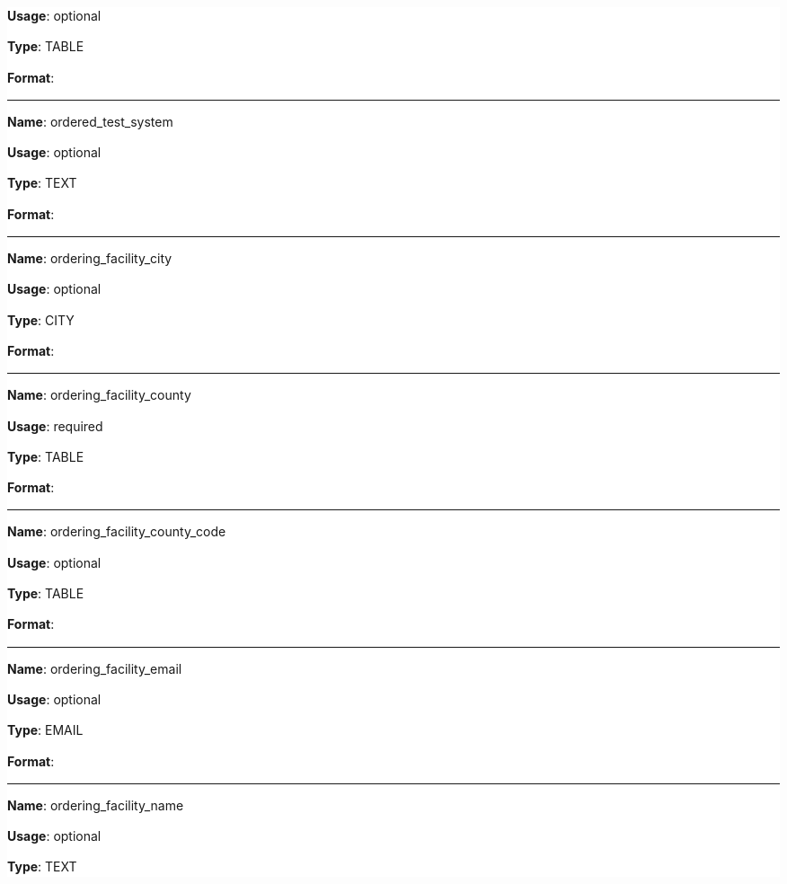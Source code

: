 **Usage**:          optional

**Type**:           TABLE

**Format**:         

---

**Name**:           ordered_test_system

**Usage**:          optional

**Type**:           TEXT

**Format**:         

---

**Name**:           ordering_facility_city

**Usage**:          optional

**Type**:           CITY

**Format**:         

---

**Name**:           ordering_facility_county

**Usage**:          required

**Type**:           TABLE

**Format**:         

---

**Name**:           ordering_facility_county_code

**Usage**:          optional

**Type**:           TABLE

**Format**:         

---

**Name**:           ordering_facility_email

**Usage**:          optional

**Type**:           EMAIL

**Format**:         

---

**Name**:           ordering_facility_name

**Usage**:          optional

**Type**:           TEXT
